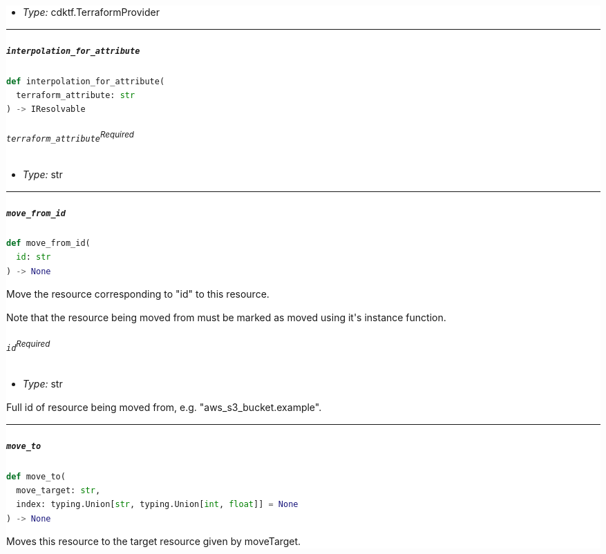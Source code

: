 - *Type:* cdktf.TerraformProvider

---

##### `interpolation_for_attribute` <a name="interpolation_for_attribute" id="@cdktf/provider-upcloud.managedDatabaseValkey.ManagedDatabaseValkey.interpolationForAttribute"></a>

```python
def interpolation_for_attribute(
  terraform_attribute: str
) -> IResolvable
```

###### `terraform_attribute`<sup>Required</sup> <a name="terraform_attribute" id="@cdktf/provider-upcloud.managedDatabaseValkey.ManagedDatabaseValkey.interpolationForAttribute.parameter.terraformAttribute"></a>

- *Type:* str

---

##### `move_from_id` <a name="move_from_id" id="@cdktf/provider-upcloud.managedDatabaseValkey.ManagedDatabaseValkey.moveFromId"></a>

```python
def move_from_id(
  id: str
) -> None
```

Move the resource corresponding to "id" to this resource.

Note that the resource being moved from must be marked as moved using it's instance function.

###### `id`<sup>Required</sup> <a name="id" id="@cdktf/provider-upcloud.managedDatabaseValkey.ManagedDatabaseValkey.moveFromId.parameter.id"></a>

- *Type:* str

Full id of resource being moved from, e.g. "aws_s3_bucket.example".

---

##### `move_to` <a name="move_to" id="@cdktf/provider-upcloud.managedDatabaseValkey.ManagedDatabaseValkey.moveTo"></a>

```python
def move_to(
  move_target: str,
  index: typing.Union[str, typing.Union[int, float]] = None
) -> None
```

Moves this resource to the target resource given by moveTarget.
